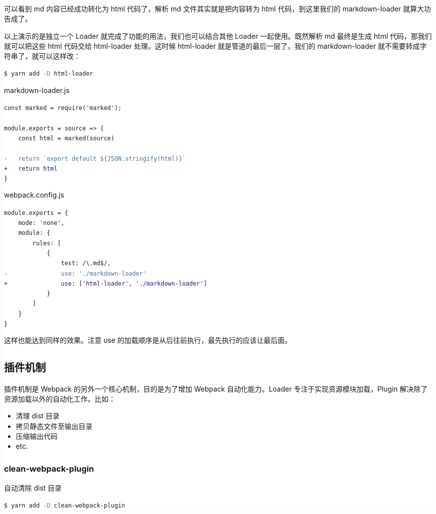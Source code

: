 可以看到 md 内容已经成功转化为 html 代码了，解析 md 文件其实就是把内容转为 html 代码，到这里我们的 markdown-loader 就算大功告成了。

以上演示的是独立一个 Loader 就完成了功能的用法，我们也可以结合其他 Loader 一起使用。既然解析 md 最终是生成 html 代码，那我们就可以把这些 html 代码交给 html-loader 处理。这时候 html-loader 就是管道的最后一层了，我们的 markdown-loader 就不需要转成字符串了，就可以这样改：

```sh
$ yarn add -D html-loader
```

markdown-loader.js

```diff
const marked = require('marked');

module.exports = source => {
    const html = marked(source)
    
-   return `export default ${JSON.stringify(html)}`
+   return html
}
```

webpack.config.js

```diff
module.exports = {
    mode: 'none',
    module: {
        rules: [
            {
                test: /\.md$/,
-               use: './markdown-loader'
+               use: ['html-loader', './markdown-loader']
            }
        ]
    }
}
```

这样也能达到同样的效果。注意 use 的加载顺序是从后往前执行，最先执行的应该让最后面。

## 插件机制

插件机制是 Webpack 的另外一个核心机制，目的是为了增加 Webpack 自动化能力。Loader 专注于实现资源模块加载，Plugin 解决除了资源加载以外的自动化工作。比如：

- 清理 dist 目录
- 拷贝静态文件至输出目录
- 压缩输出代码
- etc.

### clean-webpack-plugin

自动清除 dist 目录

```sh
$ yarn add -D clean-webpack-plugin
```
